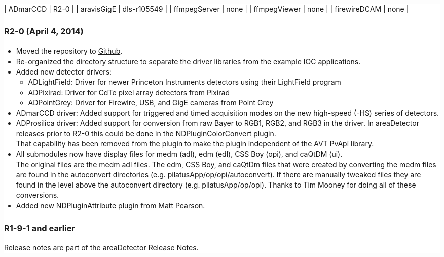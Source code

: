 | ADmarCCD      | R2-0        |
| aravisGigE    | dls-r105549 |
| ffmpegServer  | none        |
| ffmpegViewer  | none        |
| firewireDCAM  | none        |


### R2-0 (April 4, 2014)

* Moved the repository to [Github](https://github.com/areaDetector/areaDetector).
* Re-organized the directory structure to separate the driver libraries from the example IOC applications.
* Added new detector drivers:
    - ADLightField:  Driver for newer Princeton Instruments detectors using their LightField program
    - ADPixirad: Driver for CdTe pixel array detectors from Pixirad
    - ADPointGrey: Driver for Firewire, USB, and GigE cameras from Point Grey
* ADmarCCD driver: Added support for triggered and timed acquisition modes on the new high-speed (-HS) series
  of detectors.
* ADProsilica driver: Added support for conversion from raw Bayer to RGB1, RGB2, and RGB3 in the driver. 
  In areaDetector releases prior to R2-0 this could be done in the NDPluginColorConvert plugin.  
  That capability has been removed from the plugin to make the plugin independent of the AVT PvApi library.
* All submodules now have display files for medm (adl), edm (edl), CSS Boy (opi), and caQtDM (ui).  
  The original files are the medm adl files.  The edm, CSS Boy, and caQtDm files that were created by converting 
  the medm files are found in the autoconvert directories (e.g. pilatusApp/op/opi/autoconvert).
  If there are manually tweaked files they are found in the level above the autoconvert directory 
  (e.g. pilatusApp/op/opi).  Thanks to Tim Mooney for doing all of these conversions.
* Added new NDPluginAttribute plugin from Matt Pearson.

### R1-9-1 and earlier

Release notes are part of the
[areaDetector Release Notes](http://cars.uchicago.edu/software/epics/areaDetectorReleaseNotes.html).

